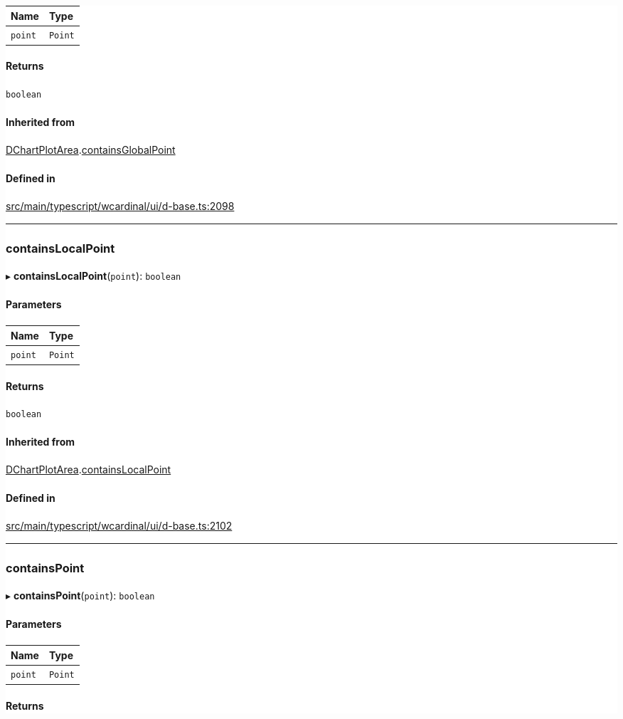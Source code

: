 | Name | Type |
| :------ | :------ |
| `point` | `Point` |

#### Returns

`boolean`

#### Inherited from

[DChartPlotArea](DChartPlotArea.md).[containsGlobalPoint](DChartPlotArea.md#containsglobalpoint)

#### Defined in

[src/main/typescript/wcardinal/ui/d-base.ts:2098](https://github.com/winter-cardinal/winter-cardinal-ui/blob/v0.442.0/src/main/typescript/wcardinal/ui/d-base.ts#L2098)

___

### containsLocalPoint

▸ **containsLocalPoint**(`point`): `boolean`

#### Parameters

| Name | Type |
| :------ | :------ |
| `point` | `Point` |

#### Returns

`boolean`

#### Inherited from

[DChartPlotArea](DChartPlotArea.md).[containsLocalPoint](DChartPlotArea.md#containslocalpoint)

#### Defined in

[src/main/typescript/wcardinal/ui/d-base.ts:2102](https://github.com/winter-cardinal/winter-cardinal-ui/blob/v0.442.0/src/main/typescript/wcardinal/ui/d-base.ts#L2102)

___

### containsPoint

▸ **containsPoint**(`point`): `boolean`

#### Parameters

| Name | Type |
| :------ | :------ |
| `point` | `Point` |

#### Returns
